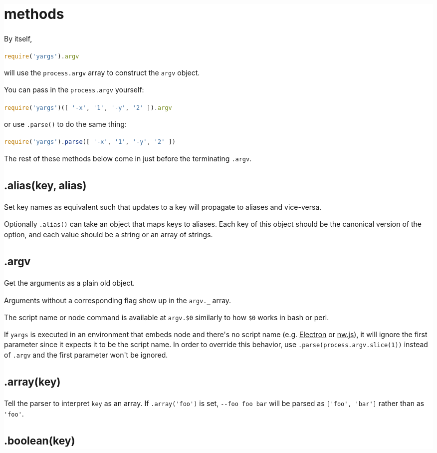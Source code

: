 methods
=======

By itself,

````javascript
require('yargs').argv
````

will use the `process.argv` array to construct the `argv` object.

You can pass in the `process.argv` yourself:

````javascript
require('yargs')([ '-x', '1', '-y', '2' ]).argv
````

or use `.parse()` to do the same thing:

````javascript
require('yargs').parse([ '-x', '1', '-y', '2' ])
````

The rest of these methods below come in just before the terminating `.argv`.

<a name="alias"></a>.alias(key, alias)
------------------

Set key names as equivalent such that updates to a key will propagate to aliases
and vice-versa.

Optionally `.alias()` can take an object that maps keys to aliases.
Each key of this object should be the canonical version of the option, and each
value should be a string or an array of strings.

.argv
-----

Get the arguments as a plain old object.

Arguments without a corresponding flag show up in the `argv._` array.

The script name or node command is available at `argv.$0` similarly to how `$0`
works in bash or perl.

If `yargs` is executed in an environment that embeds node and there's no script name (e.g.
[Electron](http://electron.atom.io/) or [nw.js](http://nwjs.io/)), it will ignore the first parameter since it
expects it to be the script name. In order to override this behavior, use `.parse(process.argv.slice(1))`
instead of `.argv` and the first parameter won't be ignored.

<a name="array"></a>.array(key)
----------

Tell the parser to interpret `key` as an array. If `.array('foo')` is set,
`--foo foo bar` will be parsed as `['foo', 'bar']` rather than as `'foo'`.

<a name="boolean"></a>.boolean(key)
-------------


[travis-url]: https://travis-ci.org/yargs/yargs
[travis-image]: https://img.shields.io/travis/yargs/yargs/master.svg
[coveralls-url]: https://coveralls.io/github/yargs/yargs
[coveralls-image]: https://img.shields.io/coveralls/yargs/yargs.svg
[npm-url]: https://www.npmjs.com/package/yargs
[npm-image]: https://img.shields.io/npm/v/yargs.svg
[windows-url]: https://ci.appveyor.com/project/bcoe/yargs-ljwvf
[windows-image]: https://img.shields.io/appveyor/ci/bcoe/yargs-ljwvf/master.svg?label=Windows%20Tests
[standard-image]: https://img.shields.io/badge/code%20style-standard-brightgreen.svg
[standard-url]: http://standardjs.com/
[standard-version-image]: https://img.shields.io/badge/release-standard%20version-brightgreen.svg
[standard-version-url]: https://github.com/conventional-changelog/standard-version
[conventional-commits-image]: https://img.shields.io/badge/Conventional%20Commits-1.0.0-yellow.svg
[conventional-commits-url]: https://conventionalcommits.org/
[gitter-image]: https://img.shields.io/gitter/room/nwjs/nw.js.svg?maxAge=2592000
[gitter-url]: https://gitter.im/yargs/Lobby?utm_source=share-link&utm_medium=link&utm_campaign=share-link
